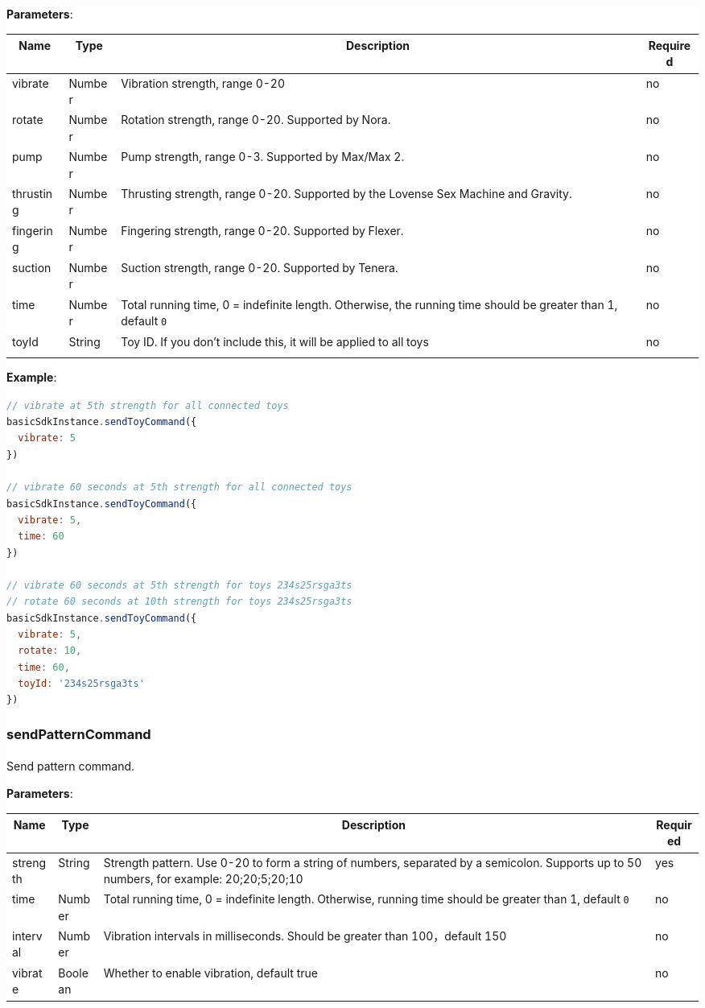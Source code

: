 **Parameters**:

| Name      | Type     | Description                                                                                                  | Required                                                                                                                                                                                      |
| --------- | -------- | ------------------------------------------------------------------------------------------------------------ | --------------------------------------------------------------------------------------------------------------------------------------------------------------------------------------------- |
| vibrate   | Number   | Vibration strength, range 0-20                                                                               | no                                                                                                                                                                                            |
| rotate    | Number   | Rotation strength, range 0-20. Supported by Nora.                                                            | no                                                                                                                                                                                            |
| pump      | Number   | Pump strength, range 0-3. Supported by Max/Max 2.                                                            | no                                                                                                                                                                                            |
| thrusting | Number   | Thrusting strength, range 0-20. Supported by the Lovense Sex Machine and Gravity.                            | no                                                                                                                                                                                            |
| fingering | Number   | Fingering strength, range 0-20. Supported by Flexer.                                                         | no                                                                                                                                                                                            |
| suction   | Number   | Suction strength, range 0-20. Supported by Tenera.                                                           | no                                                                                                                                                                                            |
| time      | Number   | Total running time, 0 = indefinite length. Otherwise, the running time should be greater than 1, default `0` | no                                                                                                                                                                                            |
| toyId     | String   | Toy ID. If you don’t include this, it will be applied to all toys                                            | no                                                                                                                                                                                            |
|  |

**Example**:

```javascript
// vibrate at 5th strength for all connected toys
basicSdkInstance.sendToyCommand({
  vibrate: 5
})

// vibrate 60 seconds at 5th strength for all connected toys
basicSdkInstance.sendToyCommand({
  vibrate: 5,
  time: 60
})

// vibrate 60 seconds at 5th strength for toys 234s25rsga3ts
// rotate 60 seconds at 10th strength for toys 234s25rsga3ts
basicSdkInstance.sendToyCommand({
  vibrate: 5,
  rotate: 10,
  time: 60,
  toyId: '234s25rsga3ts'
})
```

### sendPatternCommand

Send pattern command.

**Parameters**:

| Name      | Type     | Description                                                                                                                             | Required                                                                                                                                                                                      |
| --------- | -------- | --------------------------------------------------------------------------------------------------------------------------------------- | --------------------------------------------------------------------------------------------------------------------------------------------------------------------------------------------- |
| strength  | String   | Strength pattern. Use 0-20 to form a string of numbers, separated by a semicolon. Supports up to 50 numbers, for example: 20;20;5;20;10 | yes                                                                                                                                                                                           |
| time      | Number   | Total running time, 0 = indefinite length. Otherwise, running time should be greater than 1, default `0`                                | no                                                                                                                                                                                            |
| interval  | Number   | Vibration intervals in milliseconds. Should be greater than 100，default 150                                                            | no                                                                                                                                                                                            |
| vibrate   | Boolean  | Whether to enable vibration, default true                                                                                               | no                                                                                                                                                                                            |